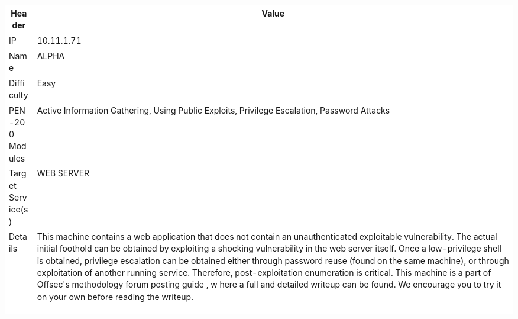 | Header            | Value                                                                                                                                                                                                                                                                                                                                                                                                                                                                                                                                                                                                                                                                             |
| ----------------- | --------------------------------------------------------------------------------------------------------------------------------------------------------------------------------------------------------------------------------------------------------------------------------------------------------------------------------------------------------------------------------------------------------------------------------------------------------------------------------------------------------------------------------------------------------------------------------------------------------------------------------------------------------------------------------- |
| IP                | 10.11.1.71                                                                                                                                                                                                                                                                                                                                                                                                                                                                                                                                                                                                                                                                        |
| Name              | ALPHA                                                                                                                                                                                                                                                                                                                                                                                                                                                                                                                                                                                                                                                                             |
| Difficulty        | Easy                                                                                                                                                                                                                                                                                                                                                                                                                                                                                                                                                                                                                                                                              |
| PEN-200 Modules   | Active Information Gathering, Using Public Exploits, Privilege Escalation, Password Attacks                                                                                                                                                                                                                                                                                                                                                                                                                                                                                                                                                                                          |
| Target Service(s) | WEB SERVER                                                                                                                                                                                                                                                                                                                                                                                                                                                                                                                                                                                                                                                                        |
| Details           | This  machine contains a web application that does not contain an  unauthenticated exploitable vulnerability. The actual initial foothold  can be obtained by exploiting a shocking vulnerability in the web server  itself. Once a low-privilege shell is obtained, privilege escalation  can be obtained either through password reuse (found on the same  machine), or through exploitation of another running service.   Therefore, post-exploitation enumeration is critical.     This machine is a part of  Offsec's methodology forum posting guide ,  w here a full and detailed writeup can be found. We encourage you to try it on your own before reading the writeup. |

***
